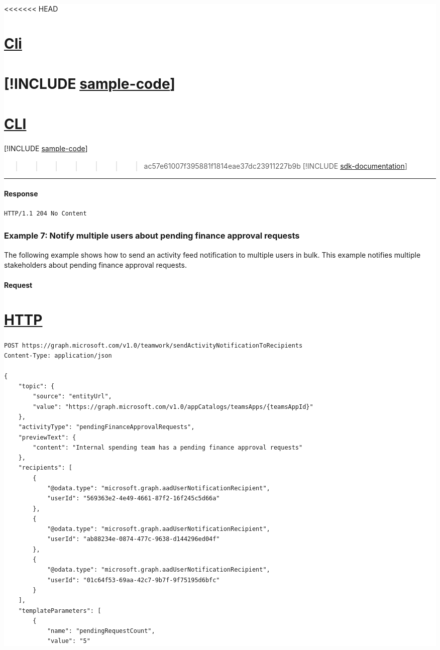 <<<<<<< HEAD
# [Cli](#tab/cli)
[!INCLUDE [sample-code](../includes/snippets/cli/chat-sendactivitynotification-chatmember-about-event-cli-snippets.md)]
=======
# [CLI](#tab/cli)
[!INCLUDE [sample-code](../includes/snippets/cli/v1/chat-sendactivitynotification-chatmember-about-event-cli-snippets.md)]
>>>>>>> ac57e61007f395881f1814eae37dc23911227b9b
[!INCLUDE [sdk-documentation](../includes/snippets/snippets-sdk-documentation-link.md)]

---

#### Response

``` http
HTTP/1.1 204 No Content
```

### Example 7: Notify multiple users about pending finance approval requests

The following example shows how to send an activity feed notification to multiple users in bulk. This example notifies multiple stakeholders about pending finance approval requests.

#### Request


# [HTTP](#tab/http)


``` http
POST https://graph.microsoft.com/v1.0/teamwork/sendActivityNotificationToRecipients
Content-Type: application/json

{
    "topic": {
        "source": "entityUrl",
        "value": "https://graph.microsoft.com/v1.0/appCatalogs/teamsApps/{teamsAppId}"
    },
    "activityType": "pendingFinanceApprovalRequests",
    "previewText": {
        "content": "Internal spending team has a pending finance approval requests"
    },
    "recipients": [
    	{
        	"@odata.type": "microsoft.graph.aadUserNotificationRecipient",
        	"userId": "569363e2-4e49-4661-87f2-16f245c5d66a"
    	},
    	{
        	"@odata.type": "microsoft.graph.aadUserNotificationRecipient",
        	"userId": "ab88234e-0874-477c-9638-d144296ed04f"
    	},
    	{
        	"@odata.type": "microsoft.graph.aadUserNotificationRecipient",
        	"userId": "01c64f53-69aa-42c7-9b7f-9f75195d6bfc"
    	}
    ],
    "templateParameters": [
        {
            "name": "pendingRequestCount",
            "value": "5"
```